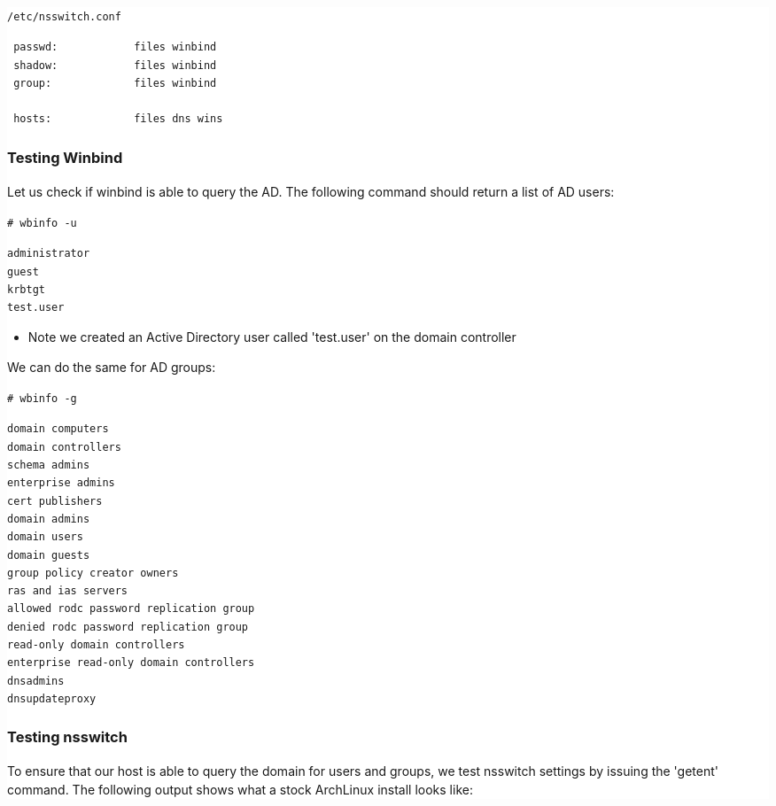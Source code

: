  `/etc/nsswitch.conf` 

```
 passwd:            files winbind
 shadow:            files winbind
 group:             files winbind 

 hosts:             files dns wins

```

### Testing Winbind

Let us check if winbind is able to query the AD. The following command should return a list of AD users:

 `# wbinfo -u` 

```
administrator
guest
krbtgt
test.user

```

*   Note we created an Active Directory user called 'test.user' on the domain controller

We can do the same for AD groups:

 `# wbinfo -g` 

```
domain computers
domain controllers
schema admins
enterprise admins
cert publishers
domain admins
domain users
domain guests
group policy creator owners
ras and ias servers
allowed rodc password replication group
denied rodc password replication group
read-only domain controllers
enterprise read-only domain controllers
dnsadmins
dnsupdateproxy

```

### Testing nsswitch

To ensure that our host is able to query the domain for users and groups, we test nsswitch settings by issuing the 'getent' command. The following output shows what a stock ArchLinux install looks like:
